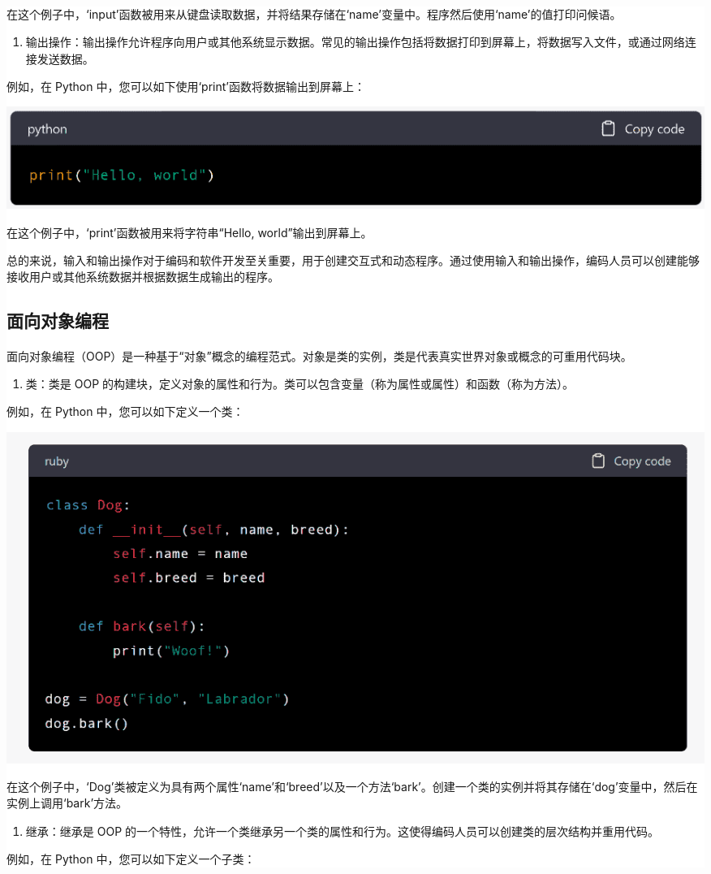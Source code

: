 在这个例子中，‘input’函数被用来从键盘读取数据，并将结果存储在‘name’变量中。程序然后使用‘name’的值打印问候语。

1.  输出操作：输出操作允许程序向用户或其他系统显示数据。常见的输出操作包括将数据打印到屏幕上，将数据写入文件，或通过网络连接发送数据。

例如，在 Python 中，您可以如下使用‘print’函数将数据输出到屏幕上：

![图片](img/image-5.png)

在这个例子中，‘print’函数被用来将字符串“Hello, world”输出到屏幕上。

总的来说，输入和输出操作对于编码和软件开发至关重要，用于创建交互式和动态程序。通过使用输入和输出操作，编码人员可以创建能够接收用户或其他系统数据并根据数据生成输出的程序。

## 面向对象编程

面向对象编程（OOP）是一种基于“对象”概念的编程范式。对象是类的实例，类是代表真实世界对象或概念的可重用代码块。

1.  类：类是 OOP 的构建块，定义对象的属性和行为。类可以包含变量（称为属性或属性）和函数（称为方法）。

例如，在 Python 中，您可以如下定义一个类：

![图片](img/image-6.png)

在这个例子中，‘Dog’类被定义为具有两个属性‘name’和‘breed’以及一个方法‘bark’。创建一个类的实例并将其存储在‘dog’变量中，然后在实例上调用‘bark’方法。

1.  继承：继承是 OOP 的一个特性，允许一个类继承另一个类的属性和行为。这使得编码人员可以创建类的层次结构并重用代码。

例如，在 Python 中，您可以如下定义一个子类：
